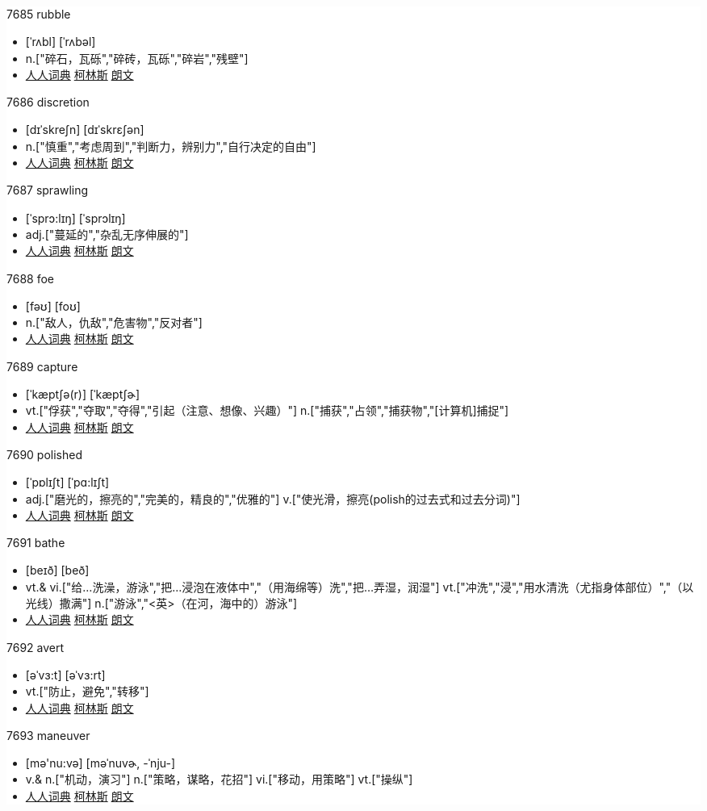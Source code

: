 7685 rubble 
- [ˈrʌbl]  [ˈrʌbəl] 
- n.["碎石，瓦砾","碎砖，瓦砾","碎岩","残壁"]   
- [人人词典](https://www.91dict.com/words?w=rubble) [柯林斯](https://www.collinsdictionary.com/zh/dictionary/english/rubble) [朗文](https://www.ldoceonline.com/dictionary/rubble) 

7686 discretion 
- [dɪˈskreʃn]  [dɪˈskrɛʃən] 
- n.["慎重","考虑周到","判断力，辨别力","自行决定的自由"]   
- [人人词典](https://www.91dict.com/words?w=discretion) [柯林斯](https://www.collinsdictionary.com/zh/dictionary/english/discretion) [朗文](https://www.ldoceonline.com/dictionary/discretion) 

7687 sprawling 
- [ˈsprɔ:lɪŋ]  [ˈsprɔlɪŋ] 
- adj.["蔓延的","杂乱无序伸展的"]   
- [人人词典](https://www.91dict.com/words?w=sprawling) [柯林斯](https://www.collinsdictionary.com/zh/dictionary/english/sprawling) [朗文](https://www.ldoceonline.com/dictionary/sprawling) 

7688 foe 
- [fəʊ]  [foʊ] 
- n.["敌人，仇敌","危害物","反对者"]   
- [人人词典](https://www.91dict.com/words?w=foe) [柯林斯](https://www.collinsdictionary.com/zh/dictionary/english/foe) [朗文](https://www.ldoceonline.com/dictionary/foe) 

7689 capture 
- [ˈkæptʃə(r)]  [ˈkæptʃɚ] 
- vt.["俘获","夺取","夺得","引起（注意、想像、兴趣）"]  n.["捕获","占领","捕获物","[计算机]捕捉"]   
- [人人词典](https://www.91dict.com/words?w=capture) [柯林斯](https://www.collinsdictionary.com/zh/dictionary/english/capture) [朗文](https://www.ldoceonline.com/dictionary/capture) 

7690 polished 
- [ˈpɒlɪʃt]  [ˈpɑ:lɪʃt] 
- adj.["磨光的，擦亮的","完美的，精良的","优雅的"]  v.["使光滑，擦亮(polish的过去式和过去分词)"]   
- [人人词典](https://www.91dict.com/words?w=polished) [柯林斯](https://www.collinsdictionary.com/zh/dictionary/english/polished) [朗文](https://www.ldoceonline.com/dictionary/polished) 

7691 bathe 
- [beɪð]  [beð] 
- vt.& vi.["给…洗澡，游泳","把…浸泡在液体中","（用海绵等）洗","把…弄湿，润湿"]  vt.["冲洗","浸","用水清洗（尤指身体部位）","（以光线）撒满"]  n.["游泳","<英>（在河，海中的）游泳"]   
- [人人词典](https://www.91dict.com/words?w=bathe) [柯林斯](https://www.collinsdictionary.com/zh/dictionary/english/bathe) [朗文](https://www.ldoceonline.com/dictionary/bathe) 

7692 avert 
- [əˈvɜ:t]  [əˈvɜ:rt] 
- vt.["防止，避免","转移"]   
- [人人词典](https://www.91dict.com/words?w=avert) [柯林斯](https://www.collinsdictionary.com/zh/dictionary/english/avert) [朗文](https://www.ldoceonline.com/dictionary/avert) 

7693 maneuver 
- [mə'nu:və]  [məˈnuvɚ, -ˈnju-] 
- v.& n.["机动，演习"]  n.["策略，谋略，花招"]  vi.["移动，用策略"]  vt.["操纵"]   
- [人人词典](https://www.91dict.com/words?w=maneuver) [柯林斯](https://www.collinsdictionary.com/zh/dictionary/english/maneuver) [朗文](https://www.ldoceonline.com/dictionary/maneuver) 
